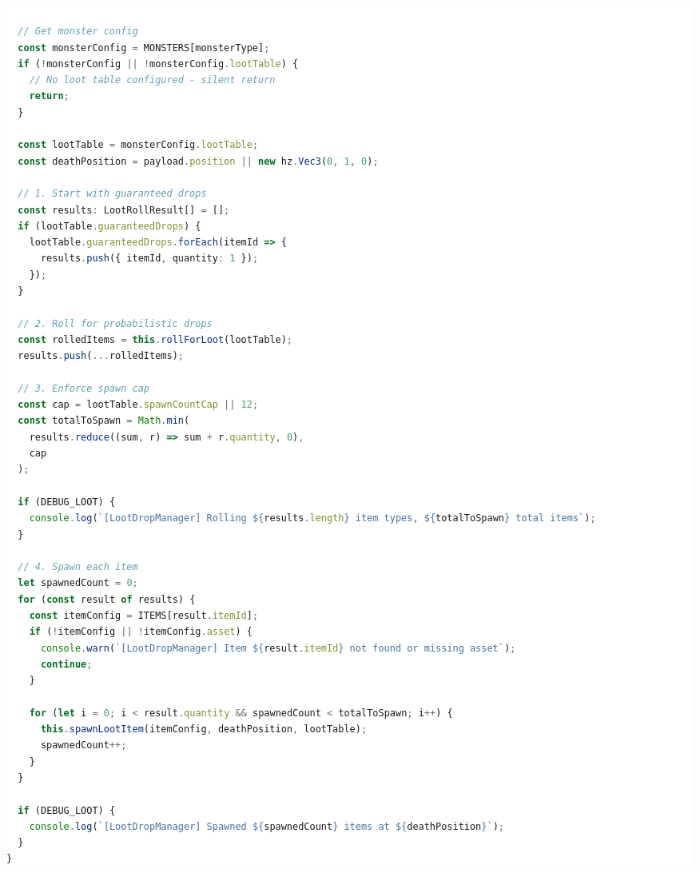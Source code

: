 ```typescript

  // Get monster config
  const monsterConfig = MONSTERS[monsterType];
  if (!monsterConfig || !monsterConfig.lootTable) {
    // No loot table configured - silent return
    return;
  }

  const lootTable = monsterConfig.lootTable;
  const deathPosition = payload.position || new hz.Vec3(0, 1, 0);

  // 1. Start with guaranteed drops
  const results: LootRollResult[] = [];
  if (lootTable.guaranteedDrops) {
    lootTable.guaranteedDrops.forEach(itemId => {
      results.push({ itemId, quantity: 1 });
    });
  }

  // 2. Roll for probabilistic drops
  const rolledItems = this.rollForLoot(lootTable);
  results.push(...rolledItems);

  // 3. Enforce spawn cap
  const cap = lootTable.spawnCountCap || 12;
  const totalToSpawn = Math.min(
    results.reduce((sum, r) => sum + r.quantity, 0),
    cap
  );

  if (DEBUG_LOOT) {
    console.log(`[LootDropManager] Rolling ${results.length} item types, ${totalToSpawn} total items`);
  }

  // 4. Spawn each item
  let spawnedCount = 0;
  for (const result of results) {
    const itemConfig = ITEMS[result.itemId];
    if (!itemConfig || !itemConfig.asset) {
      console.warn(`[LootDropManager] Item ${result.itemId} not found or missing asset`);
      continue;
    }

    for (let i = 0; i < result.quantity && spawnedCount < totalToSpawn; i++) {
      this.spawnLootItem(itemConfig, deathPosition, lootTable);
      spawnedCount++;
    }
  }

  if (DEBUG_LOOT) {
    console.log(`[LootDropManager] Spawned ${spawnedCount} items at ${deathPosition}`);
  }
}
```
